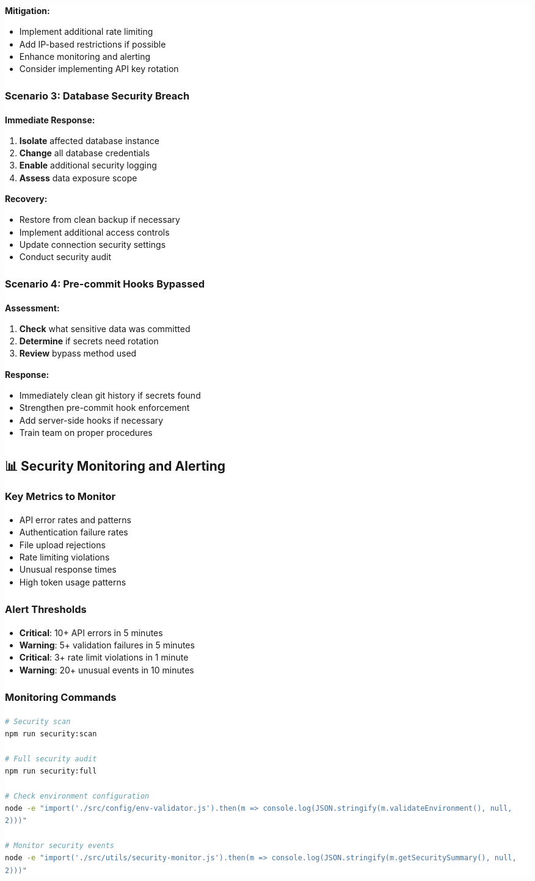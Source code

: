 **Mitigation:**
- Implement additional rate limiting
- Add IP-based restrictions if possible
- Enhance monitoring and alerting
- Consider implementing API key rotation

### Scenario 3: Database Security Breach

**Immediate Response:**
1. **Isolate** affected database instance
2. **Change** all database credentials
3. **Enable** additional security logging
4. **Assess** data exposure scope

**Recovery:**
- Restore from clean backup if necessary
- Implement additional access controls
- Update connection security settings
- Conduct security audit

### Scenario 4: Pre-commit Hooks Bypassed

**Assessment:**
1. **Check** what sensitive data was committed
2. **Determine** if secrets need rotation
3. **Review** bypass method used

**Response:**
- Immediately clean git history if secrets found
- Strengthen pre-commit hook enforcement
- Add server-side hooks if necessary
- Train team on proper procedures

## 📊 Security Monitoring and Alerting

### Key Metrics to Monitor
- API error rates and patterns
- Authentication failure rates
- File upload rejections
- Rate limiting violations
- Unusual response times
- High token usage patterns

### Alert Thresholds
- **Critical**: 10+ API errors in 5 minutes
- **Warning**: 5+ validation failures in 5 minutes
- **Critical**: 3+ rate limit violations in 1 minute
- **Warning**: 20+ unusual events in 10 minutes

### Monitoring Commands
```bash
# Security scan
npm run security:scan

# Full security audit
npm run security:full

# Check environment configuration
node -e "import('./src/config/env-validator.js').then(m => console.log(JSON.stringify(m.validateEnvironment(), null, 2)))"

# Monitor security events
node -e "import('./src/utils/security-monitor.js').then(m => console.log(JSON.stringify(m.getSecuritySummary(), null, 2)))"
```